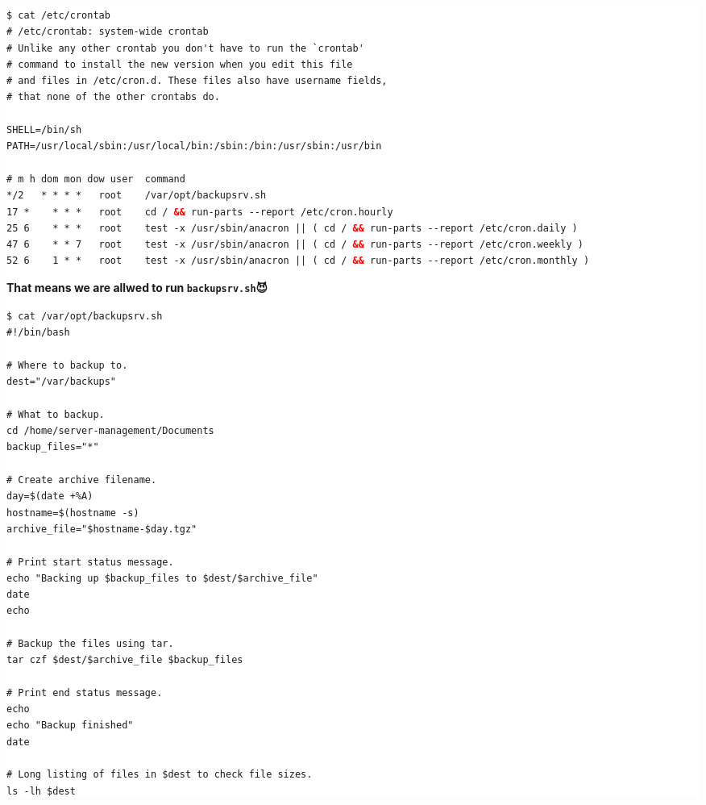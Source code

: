 ```html
$ cat /etc/crontab
# /etc/crontab: system-wide crontab
# Unlike any other crontab you don't have to run the `crontab'
# command to install the new version when you edit this file
# and files in /etc/cron.d. These files also have username fields,
# that none of the other crontabs do.

SHELL=/bin/sh
PATH=/usr/local/sbin:/usr/local/bin:/sbin:/bin:/usr/sbin:/usr/bin

# m h dom mon dow user  command
*/2   * * * *   root    /var/opt/backupsrv.sh
17 *    * * *   root    cd / && run-parts --report /etc/cron.hourly
25 6    * * *   root    test -x /usr/sbin/anacron || ( cd / && run-parts --report /etc/cron.daily )
47 6    * * 7   root    test -x /usr/sbin/anacron || ( cd / && run-parts --report /etc/cron.weekly )
52 6    1 * *   root    test -x /usr/sbin/anacron || ( cd / && run-parts --report /etc/cron.monthly )
```

**That means we are allwed to run `backupsrv.sh`😈**

```html
$ cat /var/opt/backupsrv.sh
#!/bin/bash

# Where to backup to.
dest="/var/backups"

# What to backup. 
cd /home/server-management/Documents
backup_files="*"

# Create archive filename.
day=$(date +%A)
hostname=$(hostname -s)
archive_file="$hostname-$day.tgz"

# Print start status message.
echo "Backing up $backup_files to $dest/$archive_file"
date
echo

# Backup the files using tar.
tar czf $dest/$archive_file $backup_files

# Print end status message.
echo
echo "Backup finished"
date

# Long listing of files in $dest to check file sizes.
ls -lh $dest
```

